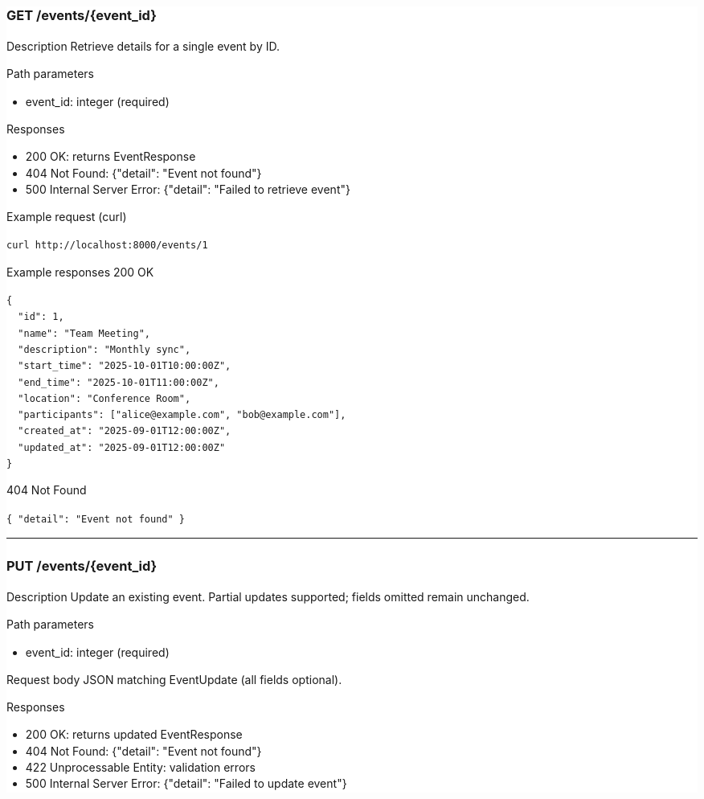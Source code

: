
### GET /events/{event_id}

Description
Retrieve details for a single event by ID.

Path parameters
- event_id: integer (required)

Responses
- 200 OK: returns EventResponse
- 404 Not Found: {"detail": "Event not found"}
- 500 Internal Server Error: {"detail": "Failed to retrieve event"}

Example request (curl)
```
curl http://localhost:8000/events/1
```

Example responses
200 OK
```
{
  "id": 1,
  "name": "Team Meeting",
  "description": "Monthly sync",
  "start_time": "2025-10-01T10:00:00Z",
  "end_time": "2025-10-01T11:00:00Z",
  "location": "Conference Room",
  "participants": ["alice@example.com", "bob@example.com"],
  "created_at": "2025-09-01T12:00:00Z",
  "updated_at": "2025-09-01T12:00:00Z"
}
```

404 Not Found
```
{ "detail": "Event not found" }
```

---

### PUT /events/{event_id}

Description
Update an existing event. Partial updates supported; fields omitted remain unchanged.

Path parameters
- event_id: integer (required)

Request body
JSON matching EventUpdate (all fields optional).

Responses
- 200 OK: returns updated EventResponse
- 404 Not Found: {"detail": "Event not found"}
- 422 Unprocessable Entity: validation errors
- 500 Internal Server Error: {"detail": "Failed to update event"}
